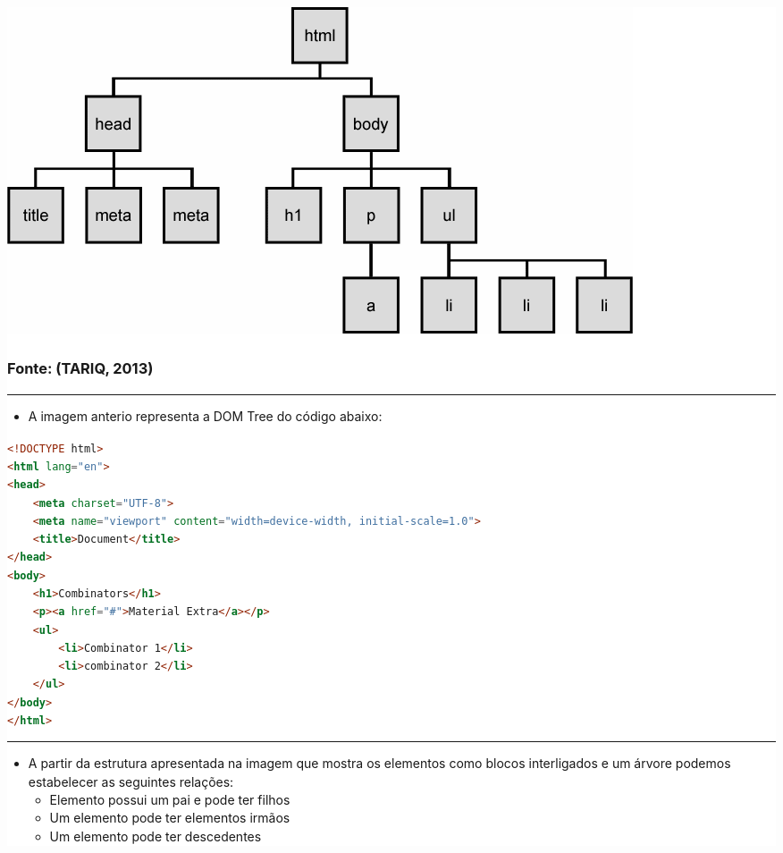 ![w:1050px](./img/dom_tree.gif)

### Fonte: (TARIQ, 2013)

---

- A imagem anterio representa a DOM Tree do código abaixo:

```html
<!DOCTYPE html>
<html lang="en">
<head>
    <meta charset="UTF-8">
    <meta name="viewport" content="width=device-width, initial-scale=1.0">
    <title>Document</title>
</head>
<body>
    <h1>Combinators</h1>
    <p><a href="#">Material Extra</a></p>
    <ul>
        <li>Combinator 1</li>
        <li>combinator 2</li>
    </ul>
</body>
</html>
```

---

- A partir da estrutura apresentada na imagem que mostra os elementos como blocos interligados e um árvore podemos estabelecer as seguintes relações:
    - Elemento possui um pai e pode ter filhos
    - Um elemento pode ter elementos irmãos
    - Um elemento pode ter descedentes
